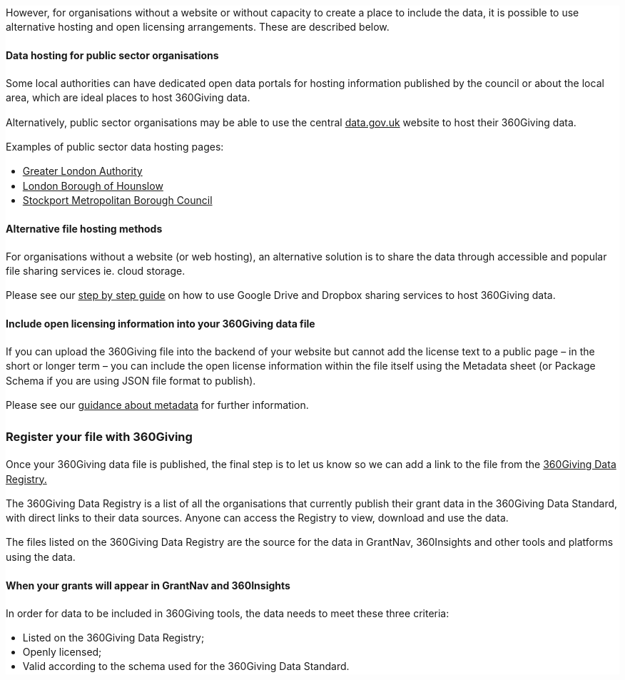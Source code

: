 However, for organisations without a website or without capacity to create a place to include the data, it is possible to use alternative hosting and open licensing arrangements. These are described below. 

#### Data hosting for public sector organisations
Some local authorities can have dedicated open data portals for hosting information published by the council or about the local area, which are ideal places to host 360Giving data.

Alternatively, public sector organisations may be able to use the central <a href="https://data.gov.uk/" target="_blank">data.gov.uk</a> website to host their 360Giving data.

Examples of public sector data hosting pages:
- <a href="https://data.london.gov.uk/dataset/gla-grants-data" target="_blank">Greater London Authority</a> 
- <a href="https://data.hounslow.gov.uk/dataset/grants-to-the-vcse-sector" target="_blank">London Borough of Hounslow</a> 
- <a href="https://data.gov.uk/dataset/0a88d123-6f82-45f3-a89a-6a44e6e8bf89/stockport-local-fund" target="_blank">Stockport Metropolitan Borough Council</a> 

#### Alternative file hosting methods
For organisations without a website (or web hosting), an alternative solution is to share the data through accessible and popular file sharing services ie. cloud storage.

Please see our <a href="https://docs.google.com/document/d/18jekvaES60bea89sHZ_eqyzxAt-PE-ePikXJMeVNUm8/edit?usp=sharing" target="_blank">step by step guide</a> on how to use Google Drive and Dropbox sharing services to host 360Giving data.

#### Include open licensing information into your 360Giving data file
If you can upload the 360Giving file into the backend of your website but cannot add the license text to a public page – in the short or longer term – you can include the open license information within the file itself using the Metadata sheet (or Package Schema if you are using JSON file format to publish). 

Please see our [guidance about metadata](https://standard.threesixtygiving.org/en/new-docs-style/prepare-data/#including-metadata-in-your-360giving-file) for further information.

### Register your file with 360Giving
Once your 360Giving data file is published, the final step is to let us know so we can add a link to the file from the <a href="https://data.threesixtygiving.org/" target="_blank">360Giving Data Registry.</a>

The 360Giving Data Registry is a list of all the organisations that currently publish their grant data in the 360Giving Data Standard, with direct links to their data sources. Anyone can access the Registry to view, download and use the data.

The files listed on the 360Giving Data Registry are the source for the data in GrantNav, 360Insights and other tools and platforms using the data.

#### When your grants will appear in GrantNav and 360Insights
In order for data to be included in 360Giving tools, the data needs to meet these three criteria:
- Listed on the 360Giving Data Registry;
- Openly licensed;
- Valid according to the schema used for the 360Giving Data Standard.
